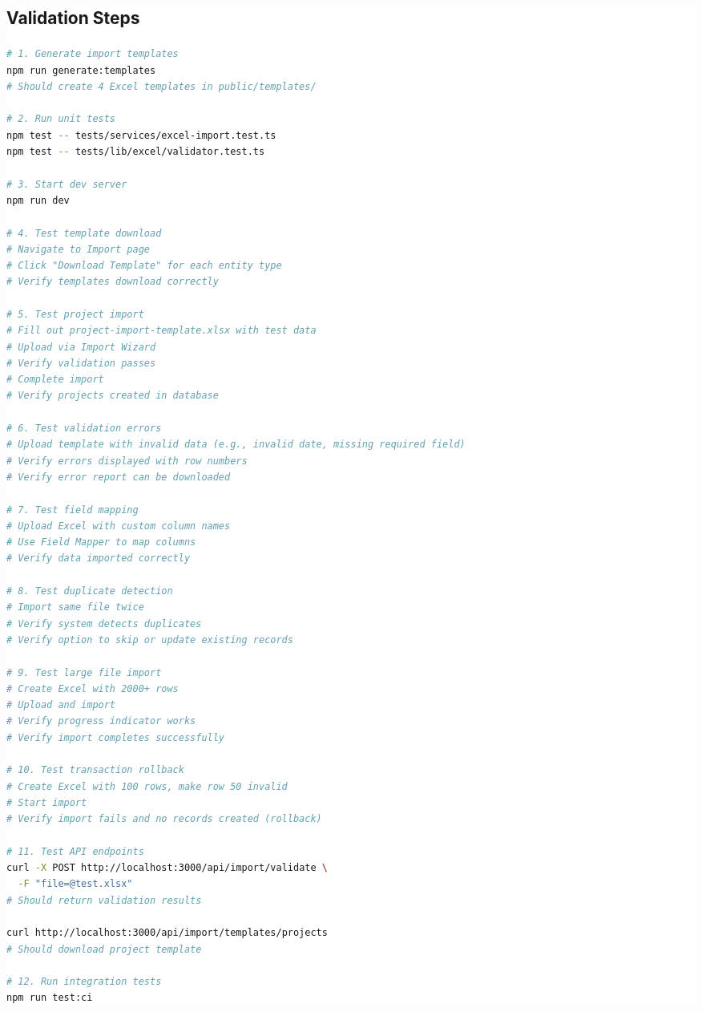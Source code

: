 ## Validation Steps

```bash
# 1. Generate import templates
npm run generate:templates
# Should create 4 Excel templates in public/templates/

# 2. Run unit tests
npm test -- tests/services/excel-import.test.ts
npm test -- tests/lib/excel/validator.test.ts

# 3. Start dev server
npm run dev

# 4. Test template download
# Navigate to Import page
# Click "Download Template" for each entity type
# Verify templates download correctly

# 5. Test project import
# Fill out project-import-template.xlsx with test data
# Upload via Import Wizard
# Verify validation passes
# Complete import
# Verify projects created in database

# 6. Test validation errors
# Upload template with invalid data (e.g., invalid date, missing required field)
# Verify errors displayed with row numbers
# Verify error report can be downloaded

# 7. Test field mapping
# Upload Excel with custom column names
# Use Field Mapper to map columns
# Verify data imported correctly

# 8. Test duplicate detection
# Import same file twice
# Verify system detects duplicates
# Verify option to skip or update existing records

# 9. Test large file import
# Create Excel with 2000+ rows
# Upload and import
# Verify progress indicator works
# Verify import completes successfully

# 10. Test transaction rollback
# Create Excel with 100 rows, make row 50 invalid
# Start import
# Verify import fails and no records created (rollback)

# 11. Test API endpoints
curl -X POST http://localhost:3000/api/import/validate \
  -F "file=@test.xlsx"
# Should return validation results

curl http://localhost:3000/api/import/templates/projects
# Should download project template

# 12. Run integration tests
npm run test:ci
```
